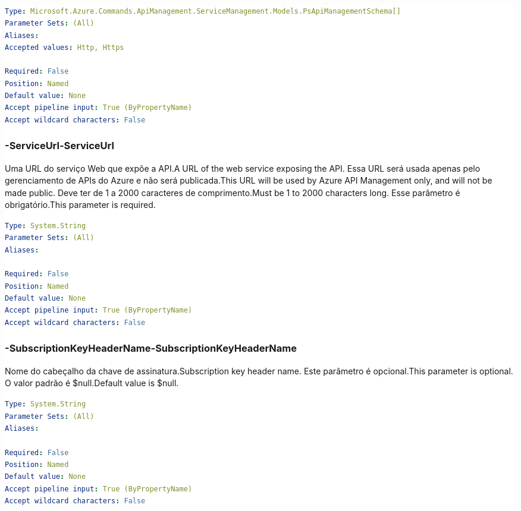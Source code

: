```yaml
Type: Microsoft.Azure.Commands.ApiManagement.ServiceManagement.Models.PsApiManagementSchema[]
Parameter Sets: (All)
Aliases:
Accepted values: Http, Https

Required: False
Position: Named
Default value: None
Accept pipeline input: True (ByPropertyName)
Accept wildcard characters: False
```

### <span data-ttu-id="a9d03-167">-ServiceUrl</span><span class="sxs-lookup"><span data-stu-id="a9d03-167">-ServiceUrl</span></span>
<span data-ttu-id="a9d03-168">Uma URL do serviço Web que expõe a API.</span><span class="sxs-lookup"><span data-stu-id="a9d03-168">A URL of the web service exposing the API.</span></span>
<span data-ttu-id="a9d03-169">Essa URL será usada apenas pelo gerenciamento de APIs do Azure e não será publicada.</span><span class="sxs-lookup"><span data-stu-id="a9d03-169">This URL will be used by Azure API Management only, and will not be made public.</span></span>
<span data-ttu-id="a9d03-170">Deve ter de 1 a 2000 caracteres de comprimento.</span><span class="sxs-lookup"><span data-stu-id="a9d03-170">Must be 1 to 2000 characters long.</span></span>
<span data-ttu-id="a9d03-171">Esse parâmetro é obrigatório.</span><span class="sxs-lookup"><span data-stu-id="a9d03-171">This parameter is required.</span></span>

```yaml
Type: System.String
Parameter Sets: (All)
Aliases:

Required: False
Position: Named
Default value: None
Accept pipeline input: True (ByPropertyName)
Accept wildcard characters: False
```

### <span data-ttu-id="a9d03-172">-SubscriptionKeyHeaderName</span><span class="sxs-lookup"><span data-stu-id="a9d03-172">-SubscriptionKeyHeaderName</span></span>
<span data-ttu-id="a9d03-173">Nome do cabeçalho da chave de assinatura.</span><span class="sxs-lookup"><span data-stu-id="a9d03-173">Subscription key header name.</span></span>
<span data-ttu-id="a9d03-174">Este parâmetro é opcional.</span><span class="sxs-lookup"><span data-stu-id="a9d03-174">This parameter is optional.</span></span>
<span data-ttu-id="a9d03-175">O valor padrão é $null.</span><span class="sxs-lookup"><span data-stu-id="a9d03-175">Default value is $null.</span></span>

```yaml
Type: System.String
Parameter Sets: (All)
Aliases:

Required: False
Position: Named
Default value: None
Accept pipeline input: True (ByPropertyName)
Accept wildcard characters: False
```
